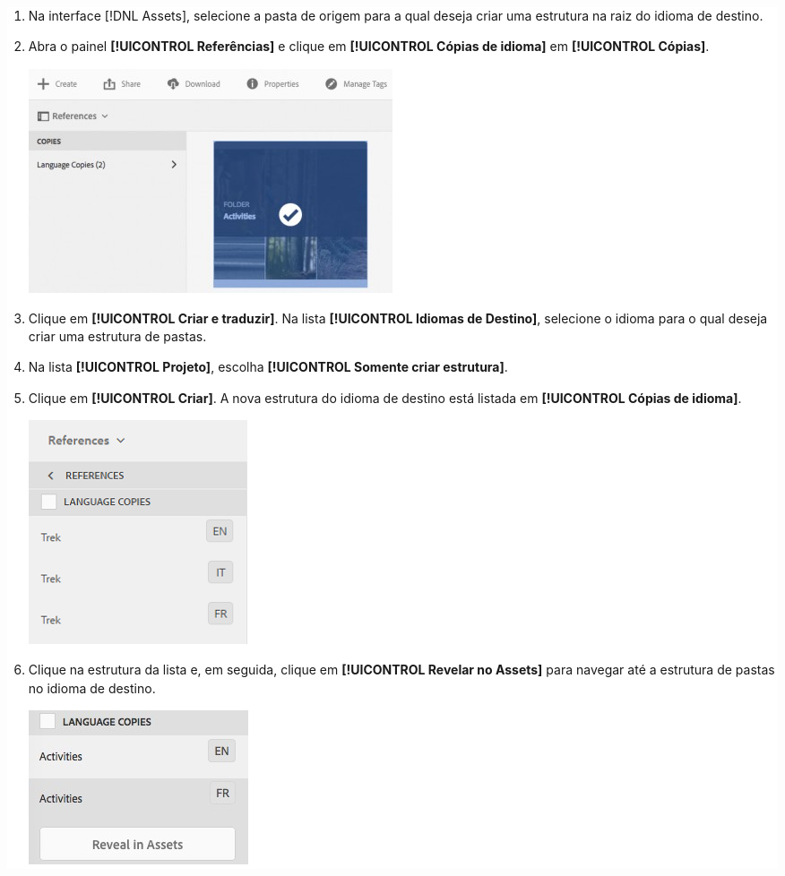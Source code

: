 1. Na interface [!DNL Assets], selecione a pasta de origem para a qual deseja criar uma estrutura na raiz do idioma de destino.

1. Abra o painel **[!UICONTROL Referências]** e clique em **[!UICONTROL Cópias de idioma]** em **[!UICONTROL Cópias]**.

   ![Cópias de idioma](assets/translation-language-copies.png)

1. Clique em **[!UICONTROL Criar e traduzir]**. Na lista **[!UICONTROL Idiomas de Destino]**, selecione o idioma para o qual deseja criar uma estrutura de pastas.

1. Na lista **[!UICONTROL Projeto]**, escolha **[!UICONTROL Somente criar estrutura]**.

1. Clique em **[!UICONTROL Criar]**. A nova estrutura do idioma de destino está listada em **[!UICONTROL Cópias de idioma]**.

   ![cópias de idioma](assets/lang-copy2.png)

1. Clique na estrutura da lista e, em seguida, clique em **[!UICONTROL Revelar no Assets]** para navegar até a estrutura de pastas no idioma de destino.

   ![revelar-nos-ativos](assets/reveal-in-assets.png)
